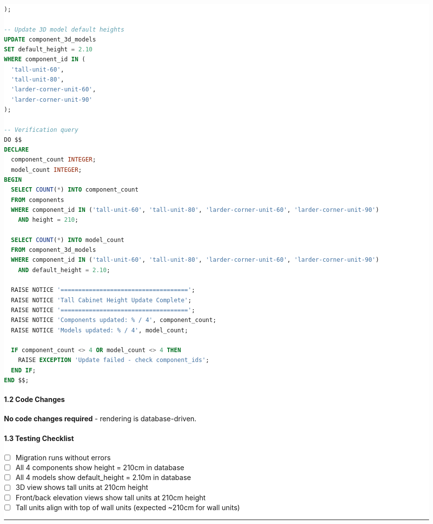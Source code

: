 ```sql
);

-- Update 3D model default heights
UPDATE component_3d_models
SET default_height = 2.10
WHERE component_id IN (
  'tall-unit-60',
  'tall-unit-80',
  'larder-corner-unit-60',
  'larder-corner-unit-90'
);

-- Verification query
DO $$
DECLARE
  component_count INTEGER;
  model_count INTEGER;
BEGIN
  SELECT COUNT(*) INTO component_count
  FROM components
  WHERE component_id IN ('tall-unit-60', 'tall-unit-80', 'larder-corner-unit-60', 'larder-corner-unit-90')
    AND height = 210;

  SELECT COUNT(*) INTO model_count
  FROM component_3d_models
  WHERE component_id IN ('tall-unit-60', 'tall-unit-80', 'larder-corner-unit-60', 'larder-corner-unit-90')
    AND default_height = 2.10;

  RAISE NOTICE '====================================';
  RAISE NOTICE 'Tall Cabinet Height Update Complete';
  RAISE NOTICE '====================================';
  RAISE NOTICE 'Components updated: % / 4', component_count;
  RAISE NOTICE 'Models updated: % / 4', model_count;

  IF component_count <> 4 OR model_count <> 4 THEN
    RAISE EXCEPTION 'Update failed - check component_ids';
  END IF;
END $$;
```

#### 1.2 Code Changes

**No code changes required** - rendering is database-driven.

#### 1.3 Testing Checklist

- [ ] Migration runs without errors
- [ ] All 4 components show height = 210cm in database
- [ ] All 4 models show default_height = 2.10m in database
- [ ] 3D view shows tall units at 210cm height
- [ ] Front/back elevation views show tall units at 210cm height
- [ ] Tall units align with top of wall units (expected ~210cm for wall units)

---